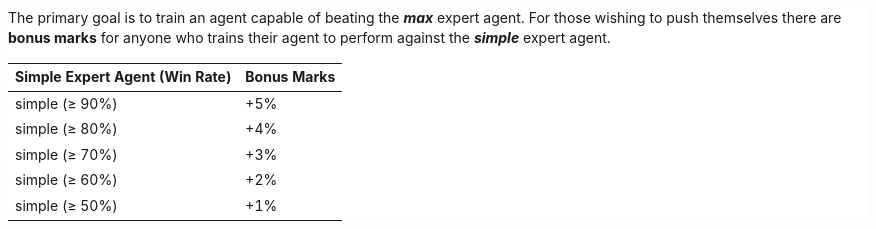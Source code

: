 The primary goal is to train an agent capable of beating the ***max*** expert agent. For those wishing to push themselves there are **bonus marks** for anyone who trains their agent to perform against the ***simple*** expert agent. 

| Simple Expert Agent (Win Rate)    | **Bonus Marks** |
|-------------------------|-----------------|
| simple (≥ 90%)          | +5%             |
| simple (≥ 80%)          | +4%             |
| simple (≥ 70%)          | +3%             |
| simple (≥ 60%)          | +2%             |
| simple (≥ 50%)          | +1%             |


